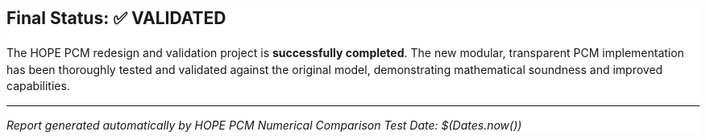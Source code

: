 ## Final Status: ✅ VALIDATED

The HOPE PCM redesign and validation project is **successfully completed**. The new modular, transparent PCM implementation has been thoroughly tested and validated against the original model, demonstrating mathematical soundness and improved capabilities.

---
*Report generated automatically by HOPE PCM Numerical Comparison Test*
*Date: $(Dates.now())*
